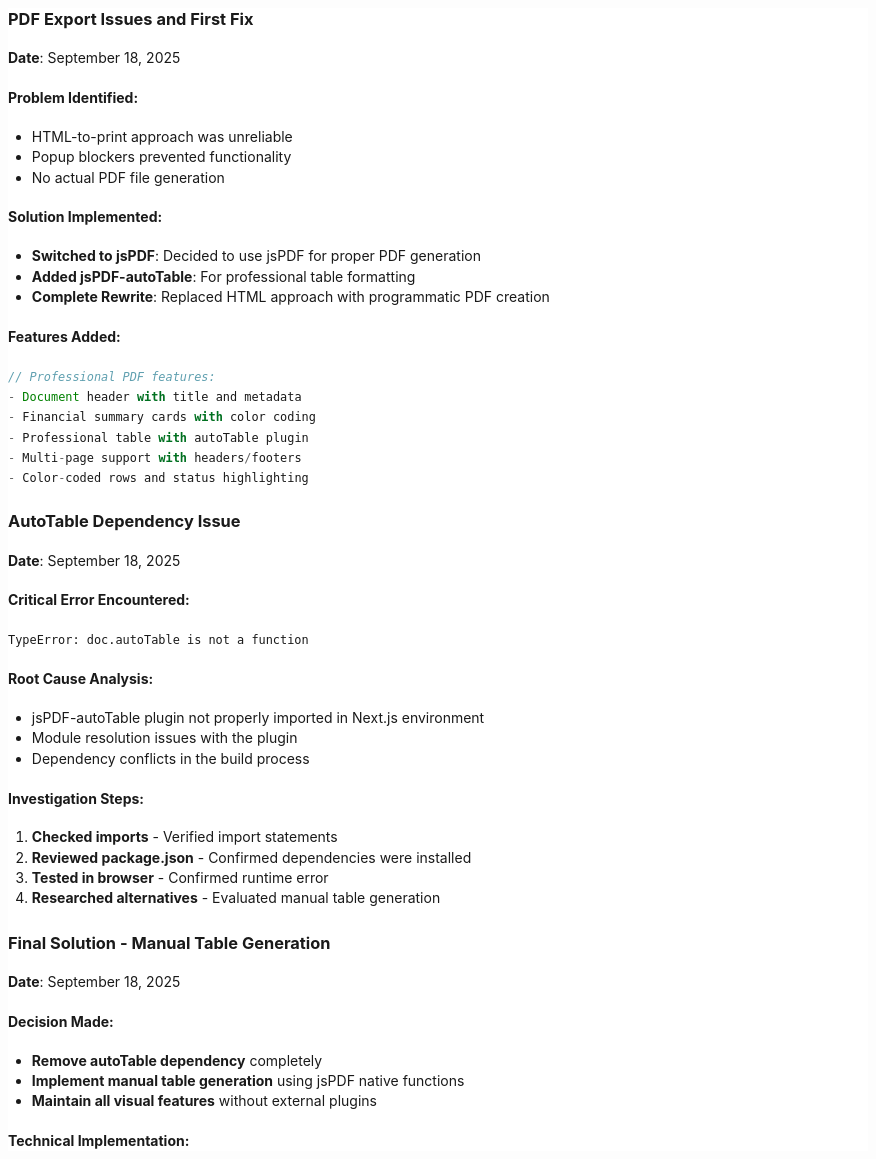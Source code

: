 ### PDF Export Issues and First Fix
**Date**: September 18, 2025

#### Problem Identified:
- HTML-to-print approach was unreliable
- Popup blockers prevented functionality
- No actual PDF file generation

#### Solution Implemented:
- **Switched to jsPDF**: Decided to use jsPDF for proper PDF generation
- **Added jsPDF-autoTable**: For professional table formatting
- **Complete Rewrite**: Replaced HTML approach with programmatic PDF creation

#### Features Added:
```typescript
// Professional PDF features:
- Document header with title and metadata
- Financial summary cards with color coding
- Professional table with autoTable plugin
- Multi-page support with headers/footers
- Color-coded rows and status highlighting
```

### AutoTable Dependency Issue
**Date**: September 18, 2025

#### Critical Error Encountered:
```
TypeError: doc.autoTable is not a function
```

#### Root Cause Analysis:
- jsPDF-autoTable plugin not properly imported in Next.js environment
- Module resolution issues with the plugin
- Dependency conflicts in the build process

#### Investigation Steps:
1. **Checked imports** - Verified import statements
2. **Reviewed package.json** - Confirmed dependencies were installed
3. **Tested in browser** - Confirmed runtime error
4. **Researched alternatives** - Evaluated manual table generation

### Final Solution - Manual Table Generation
**Date**: September 18, 2025

#### Decision Made:
- **Remove autoTable dependency** completely
- **Implement manual table generation** using jsPDF native functions
- **Maintain all visual features** without external plugins

#### Technical Implementation:
